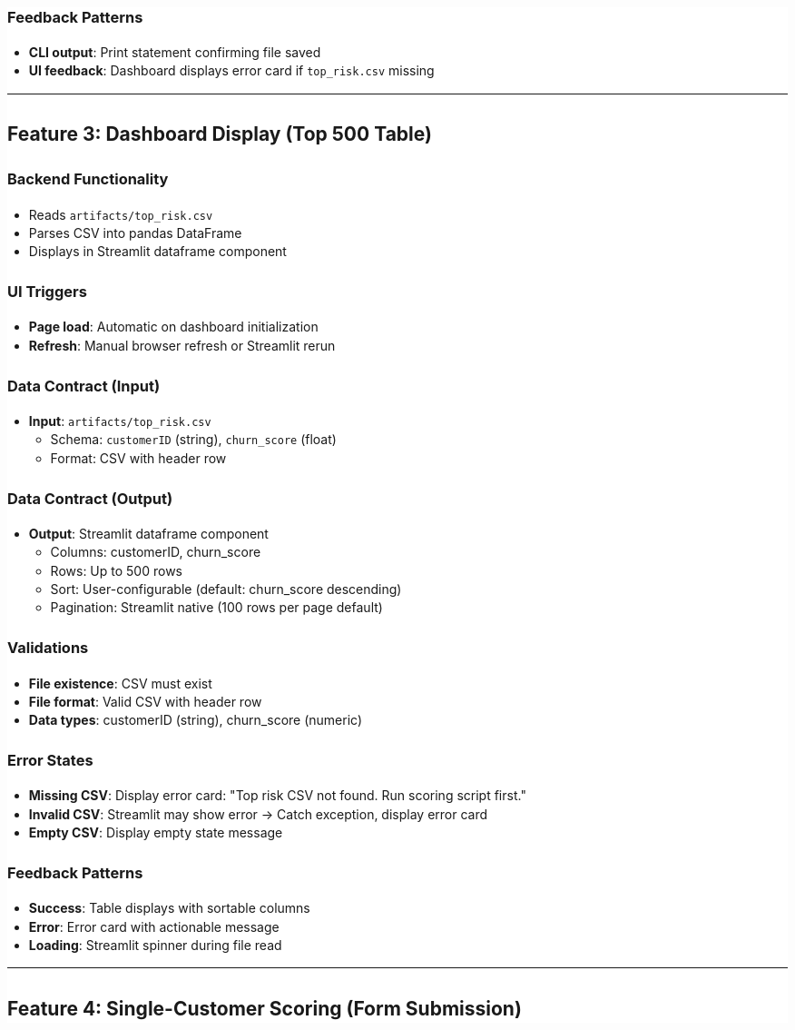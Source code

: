 ### Feedback Patterns
- **CLI output**: Print statement confirming file saved
- **UI feedback**: Dashboard displays error card if `top_risk.csv` missing

---

## Feature 3: Dashboard Display (Top 500 Table)

### Backend Functionality
- Reads `artifacts/top_risk.csv`
- Parses CSV into pandas DataFrame
- Displays in Streamlit dataframe component

### UI Triggers
- **Page load**: Automatic on dashboard initialization
- **Refresh**: Manual browser refresh or Streamlit rerun

### Data Contract (Input)
- **Input**: `artifacts/top_risk.csv`
  - Schema: `customerID` (string), `churn_score` (float)
  - Format: CSV with header row

### Data Contract (Output)
- **Output**: Streamlit dataframe component
  - Columns: customerID, churn_score
  - Rows: Up to 500 rows
  - Sort: User-configurable (default: churn_score descending)
  - Pagination: Streamlit native (100 rows per page default)

### Validations
- **File existence**: CSV must exist
- **File format**: Valid CSV with header row
- **Data types**: customerID (string), churn_score (numeric)

### Error States
- **Missing CSV**: Display error card: "Top risk CSV not found. Run scoring script first."
- **Invalid CSV**: Streamlit may show error → Catch exception, display error card
- **Empty CSV**: Display empty state message

### Feedback Patterns
- **Success**: Table displays with sortable columns
- **Error**: Error card with actionable message
- **Loading**: Streamlit spinner during file read

---

## Feature 4: Single-Customer Scoring (Form Submission)
